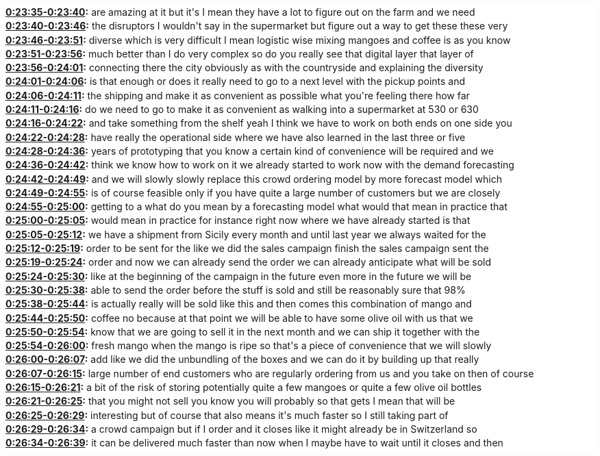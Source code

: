 **[0:23:35-0:23:40](https://investinginregenerativeagriculture.com/tobias-joos#t=0:23:35):**  are amazing at it but it's I mean they have a lot to figure out on the farm and we need  
**[0:23:40-0:23:46](https://investinginregenerativeagriculture.com/tobias-joos#t=0:23:40):**  the disruptors I wouldn't say in the supermarket but figure out a way to get these these very  
**[0:23:46-0:23:51](https://investinginregenerativeagriculture.com/tobias-joos#t=0:23:46):**  diverse which is very difficult I mean logistic wise mixing mangoes and coffee is as you know  
**[0:23:51-0:23:56](https://investinginregenerativeagriculture.com/tobias-joos#t=0:23:51):**  much better than I do very complex so do you really see that digital layer that layer of  
**[0:23:56-0:24:01](https://investinginregenerativeagriculture.com/tobias-joos#t=0:23:56):**  connecting there the city obviously as with the countryside and explaining the diversity  
**[0:24:01-0:24:06](https://investinginregenerativeagriculture.com/tobias-joos#t=0:24:01):**  is that enough or does it really need to go to a next level with the pickup points and  
**[0:24:06-0:24:11](https://investinginregenerativeagriculture.com/tobias-joos#t=0:24:06):**  the shipping and make it as convenient as possible what you're feeling there how far  
**[0:24:11-0:24:16](https://investinginregenerativeagriculture.com/tobias-joos#t=0:24:11):**  do we need to go to make it as convenient as walking into a supermarket at 530 or 630  
**[0:24:16-0:24:22](https://investinginregenerativeagriculture.com/tobias-joos#t=0:24:16):**  and take something from the shelf yeah I think we have to work on both ends on one side you  
**[0:24:22-0:24:28](https://investinginregenerativeagriculture.com/tobias-joos#t=0:24:22):**  have really the operational side where we have also learned in the last three or five  
**[0:24:28-0:24:36](https://investinginregenerativeagriculture.com/tobias-joos#t=0:24:28):**  years of prototyping that you know a certain kind of convenience will be required and we  
**[0:24:36-0:24:42](https://investinginregenerativeagriculture.com/tobias-joos#t=0:24:36):**  think we know how to work on it we already started to work now with the demand forecasting  
**[0:24:42-0:24:49](https://investinginregenerativeagriculture.com/tobias-joos#t=0:24:42):**  and we will slowly slowly replace this crowd ordering model by more forecast model which  
**[0:24:49-0:24:55](https://investinginregenerativeagriculture.com/tobias-joos#t=0:24:49):**  is of course feasible only if you have quite a large number of customers but we are closely  
**[0:24:55-0:25:00](https://investinginregenerativeagriculture.com/tobias-joos#t=0:24:55):**  getting to a what do you mean by a forecasting model what would that mean in practice that  
**[0:25:00-0:25:05](https://investinginregenerativeagriculture.com/tobias-joos#t=0:25:00):**  would mean in practice for instance right now where we have already started is that  
**[0:25:05-0:25:12](https://investinginregenerativeagriculture.com/tobias-joos#t=0:25:05):**  we have a shipment from Sicily every month and until last year we always waited for the  
**[0:25:12-0:25:19](https://investinginregenerativeagriculture.com/tobias-joos#t=0:25:12):**  order to be sent for the like we did the sales campaign finish the sales campaign sent the  
**[0:25:19-0:25:24](https://investinginregenerativeagriculture.com/tobias-joos#t=0:25:19):**  order and now we can already send the order we can already anticipate what will be sold  
**[0:25:24-0:25:30](https://investinginregenerativeagriculture.com/tobias-joos#t=0:25:24):**  like at the beginning of the campaign in the future even more in the future we will be  
**[0:25:30-0:25:38](https://investinginregenerativeagriculture.com/tobias-joos#t=0:25:30):**  able to send the order before the stuff is sold and still be reasonably sure that 98%  
**[0:25:38-0:25:44](https://investinginregenerativeagriculture.com/tobias-joos#t=0:25:38):**  is actually really will be sold like this and then comes this combination of mango and  
**[0:25:44-0:25:50](https://investinginregenerativeagriculture.com/tobias-joos#t=0:25:44):**  coffee no because at that point we will be able to have some olive oil with us that we  
**[0:25:50-0:25:54](https://investinginregenerativeagriculture.com/tobias-joos#t=0:25:50):**  know that we are going to sell it in the next month and we can ship it together with the  
**[0:25:54-0:26:00](https://investinginregenerativeagriculture.com/tobias-joos#t=0:25:54):**  fresh mango when the mango is ripe so that's a piece of convenience that we will slowly  
**[0:26:00-0:26:07](https://investinginregenerativeagriculture.com/tobias-joos#t=0:26:00):**  add like we did the unbundling of the boxes and we can do it by building up that really  
**[0:26:07-0:26:15](https://investinginregenerativeagriculture.com/tobias-joos#t=0:26:07):**  large number of end customers who are regularly ordering from us and you take on then of course  
**[0:26:15-0:26:21](https://investinginregenerativeagriculture.com/tobias-joos#t=0:26:15):**  a bit of the risk of storing potentially quite a few mangoes or quite a few olive oil bottles  
**[0:26:21-0:26:25](https://investinginregenerativeagriculture.com/tobias-joos#t=0:26:21):**  that you might not sell you know you will probably so that gets I mean that will be  
**[0:26:25-0:26:29](https://investinginregenerativeagriculture.com/tobias-joos#t=0:26:25):**  interesting but of course that also means it's much faster so I still taking part of  
**[0:26:29-0:26:34](https://investinginregenerativeagriculture.com/tobias-joos#t=0:26:29):**  a crowd campaign but if I order and it closes like it might already be in Switzerland so  
**[0:26:34-0:26:39](https://investinginregenerativeagriculture.com/tobias-joos#t=0:26:34):**  it can be delivered much faster than now when I maybe have to wait until it closes and then  